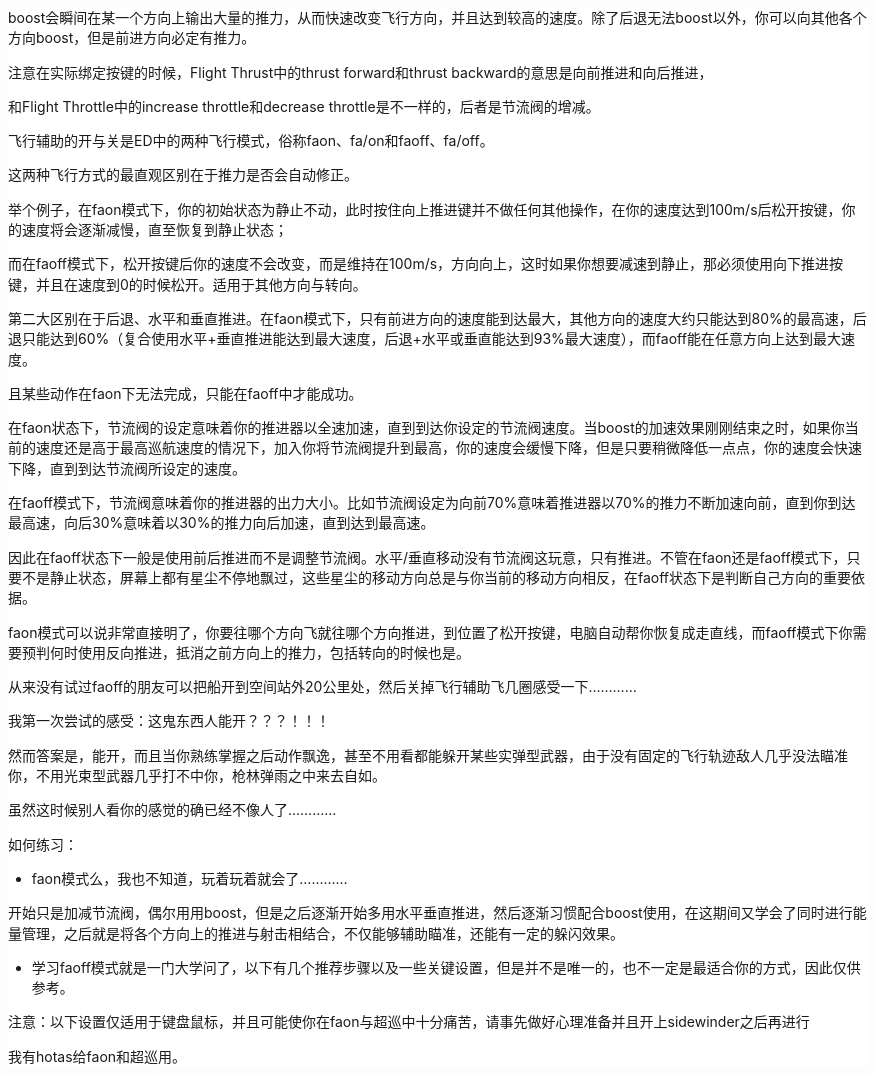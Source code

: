 
 boost会瞬间在某一个方向上输出大量的推力，从而快速改变飞行方向，并且达到较高的速度。除了后退无法boost以外，你可以向其他各个方向boost，但是前进方向必定有推力。   
  

 注意在实际绑定按键的时候，Flight Thrust中的thrust forward和thrust backward的意思是向前推进和向后推进，   
  

 和Flight Throttle中的increase throttle和decrease throttle是不一样的，后者是节流阀的增减。


飞行辅助的开与关是ED中的两种飞行模式，俗称faon、fa/on和faoff、fa/off。   
  

这两种飞行方式的最直观区别在于推力是否会自动修正。   
  

举个例子，在faon模式下，你的初始状态为静止不动，此时按住向上推进键并不做任何其他操作，在你的速度达到100m/s后松开按键，你的速度将会逐渐减慢，直至恢复到静止状态；   
  

而在faoff模式下，松开按键后你的速度不会改变，而是维持在100m/s，方向向上，这时如果你想要减速到静止，那必须使用向下推进按键，并且在速度到0的时候松开。适用于其他方向与转向。   
  

第二大区别在于后退、水平和垂直推进。在faon模式下，只有前进方向的速度能到达最大，其他方向的速度大约只能达到80%的最高速，后退只能达到60%（复合使用水平+垂直推进能达到最大速度，后退+水平或垂直能达到93%最大速度），而faoff能在任意方向上达到最大速度。   
  

且某些动作在faon下无法完成，只能在faoff中才能成功。


在faon状态下，节流阀的设定意味着你的推进器以全速加速，直到到达你设定的节流阀速度。当boost的加速效果刚刚结束之时，如果你当前的速度还是高于最高巡航速度的情况下，加入你将节流阀提升到最高，你的速度会缓慢下降，但是只要稍微降低一点点，你的速度会快速下降，直到到达节流阀所设定的速度。   
  

在faoff模式下，节流阀意味着你的推进器的出力大小。比如节流阀设定为向前70%意味着推进器以70%的推力不断加速向前，直到你到达最高速，向后30%意味着以30%的推力向后加速，直到达到最高速。   
  

因此在faoff状态下一般是使用前后推进而不是调整节流阀。水平/垂直移动没有节流阀这玩意，只有推进。不管在faon还是faoff模式下，只要不是静止状态，屏幕上都有星尘不停地飘过，这些星尘的移动方向总是与你当前的移动方向相反，在faoff状态下是判断自己方向的重要依据。


faon模式可以说非常直接明了，你要往哪个方向飞就往哪个方向推进，到位置了松开按键，电脑自动帮你恢复成走直线，而faoff模式下你需要预判何时使用反向推进，抵消之前方向上的推力，包括转向的时候也是。   
  

从来没有试过faoff的朋友可以把船开到空间站外20公里处，然后关掉飞行辅助飞几圈感受一下…………   
  

我第一次尝试的感受：这鬼东西人能开？？？！！！   
  

然而答案是，能开，而且当你熟练掌握之后动作飘逸，甚至不用看都能躲开某些实弹型武器，由于没有固定的飞行轨迹敌人几乎没法瞄准你，不用光束型武器几乎打不中你，枪林弹雨之中来去自如。   
  

虽然这时候别人看你的感觉的确已经不像人了…………


如何练习：


* faon模式么，我也不知道，玩着玩着就会了…………   
  

 开始只是加减节流阀，偶尔用用boost，但是之后逐渐开始多用水平垂直推进，然后逐渐习惯配合boost使用，在这期间又学会了同时进行能量管理，之后就是将各个方向上的推进与射击相结合，不仅能够辅助瞄准，还能有一定的躲闪效果。
* 学习faoff模式就是一门大学问了，以下有几个推荐步骤以及一些关键设置，但是并不是唯一的，也不一定是最适合你的方式，因此仅供参考。   
  

 注意：以下设置仅适用于键盘鼠标，并且可能使你在faon与超巡中十分痛苦，请事先做好心理准备并且开上sidewinder之后再进行


我有hotas给faon和超巡用。
